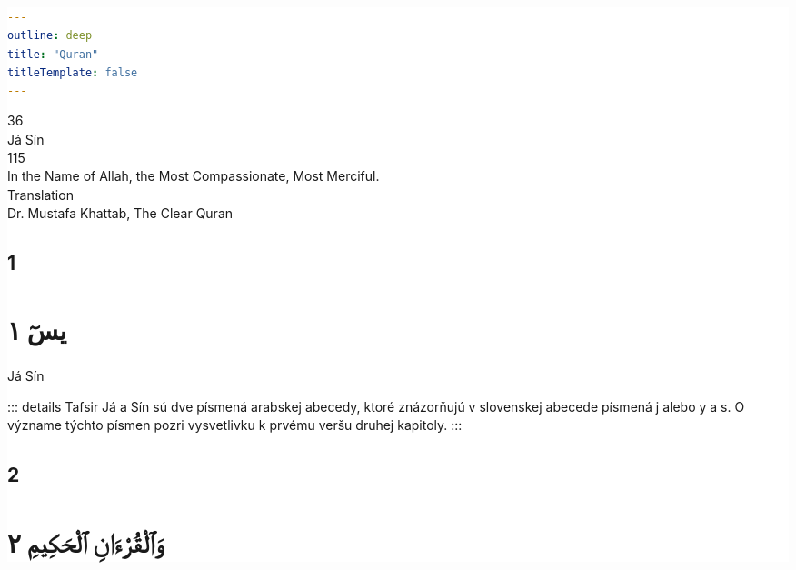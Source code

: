 ```yaml
---
outline: deep
title: "Quran"
titleTemplate: false
---
```



<div class="chapter-title-wrapper">
<div class="chapter-title">36</div>
<div class="chapter-title-slovak">Já Sín</div>
<div class="chapter-opening">115</div>
<div class="chapter-opening-slovak">In the Name of Allah, the Most Compassionate, Most Merciful.</div>
</div>

<div class="intro2-wrapper">
<div class="chapter-info-wrapper">
<div class="chapter-info-translation">Translation</div>
<div class="chapter-info-name">Dr. Mustafa Khattab, The Clear Quran</div>
</div>

</div>

## 1


<Badge type="info" text="36:1" class="badge" />
<div>
<div class="main-verse" >

<h1 class="verse-arabic">يسٓ ١</h1>
</div>

<p>Já Sín</p>
</div>


::: details Tafsir
Já a Sín sú dve písmená arabskej abecedy, ktoré znázorňujú v slovenskej abecede písmená j alebo y a s. O význame týchto písmen pozri vysvetlivku k prvému veršu druhej kapitoly.
:::

<div class="break"></div>

## 2


<Badge type="info" text="36:2" class="badge" />
<div>
<div class="main-verse" >

<h1 class="verse-arabic">وَٱلْقُرْءَانِ ٱلْحَكِيمِ ٢</h1>
</div>
